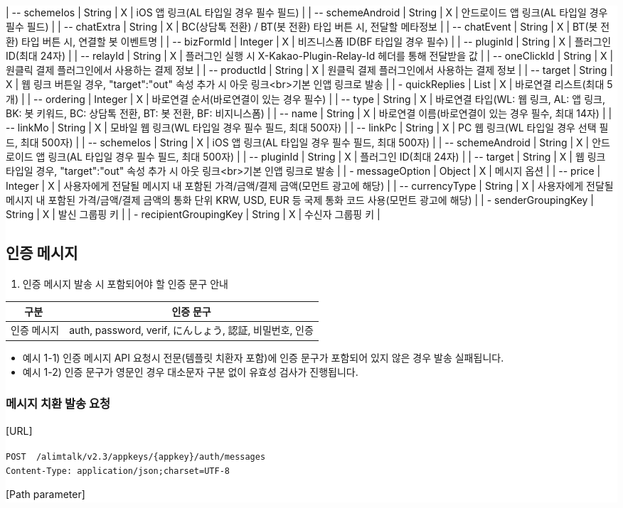 | -- schemeIos            | String  |    X     | iOS 앱 링크(AL 타입일 경우 필수 필드)                                                                                                                                              |
| -- schemeAndroid        | String  |    X     | 안드로이드 앱 링크(AL 타입일 경우 필수 필드)                                                                                                                                            |
| -- chatExtra            | String  |    X     | BC(상담톡 전환) / BT(봇 전환) 타입 버튼 시, 전달할 메타정보                                                                                                                                |
| -- chatEvent            | String  |    X     | BT(봇 전환) 타입 버튼 시, 연결할 봇 이벤트명                                                                                                                                           |
| -- bizFormId            | Integer |    X     | 비즈니스폼 ID(BF 타입일 경우 필수)                                                                                                                                                 |
| -- pluginId             | String  |    X     | 플러그인 ID(최대 24자)                                                                                                                                                        |
| -- relayId              | String  |    X     | 플러그인 실행 시 X-Kakao-Plugin-Relay-Id 헤더를 통해 전달받을 값                                                                                                                        |
| -- oneClickId           | String  |    X     | 원클릭 결제 플러그인에서 사용하는 결제 정보                                                                                                                                               |
| -- productId            | String  |    X     | 원클릭 결제 플러그인에서 사용하는 결제 정보                                                                                                                                               |
| -- target               | String  |    X     | 웹 링크 버튼일 경우, "target":"out" 속성 추가 시 아웃 링크\<br\>기본 인앱 링크로 발송                                                                                                            |
| - quickReplies          | List    |    X     | 바로연결 리스트(최대 5개)                                                                                                                                                        |
| -- ordering             | Integer |    X     | 바로연결 순서(바로연결이 있는 경우 필수)                                                                                                                                                |
| -- type                 | String  |    X     | 바로연결 타입(WL: 웹 링크, AL: 앱 링크, BK: 봇 키워드, BC: 상담톡 전환, BT: 봇 전환, BF: 비지니스폼)                                                                                                |
| -- name                 | String  |    X     | 바로연결 이름(바로연결이 있는 경우 필수, 최대 14자)                                                                                                                                        |
| -- linkMo               | String  |    X     | 모바일 웹 링크(WL 타입일 경우 필수 필드, 최대 500자)                                                                                                                                     |
| -- linkPc               | String  |    X     | PC 웹 링크(WL 타입일 경우 선택 필드, 최대 500자)                                                                                                                                      |
| -- schemeIos            | String  |    X     | iOS 앱 링크(AL 타입일 경우 필수 필드, 최대 500자)                                                                                                                                     |
| -- schemeAndroid        | String  |    X     | 안드로이드 앱 링크(AL 타입일 경우 필수 필드, 최대 500자)                                                                                                                                   |
| -- pluginId             | String  |    X     | 플러그인 ID(최대 24자)                                                                                                                                                        |
| -- target               | String  |    X     | 웹 링크 타입일 경우, "target":"out" 속성 추가 시 아웃 링크\<br\>기본 인앱 링크로 발송                                                                                                            |
| - messageOption         | Object  |    X     | 메시지 옵션                                                                                                                                                                 |
| -- price                | Integer |    X     | 사용자에게 전달될 메시지 내 포함된 가격/금액/결제 금액(모먼트 광고에 해당)                                                                                                                            |
| -- currencyType         | String  |    X     | 사용자에게 전달될 메시지 내 포함된 가격/금액/결제 금액의 통화 단위 KRW, USD, EUR 등 국제 통화 코드 사용(모먼트 광고에 해당)                                                                                         |
| - senderGroupingKey     | String  |    X     | 발신 그룹핑 키                                                                                                                                                               |
| - recipientGroupingKey  | String  |    X     | 수신자 그룹핑 키                                                                                                                                                              |

## 인증 메시지

<span id="precautions-authword"></span>

1. 인증 메시지 발송 시 포함되어야 할 인증 문구 안내

| 구분     | 인증 문구                                      |
|--------|--------------------------------------------|
| 인증 메시지 | auth, password, verif, にんしょう, 認証, 비밀번호, 인증 |

- 예시 1-1) 인증 메시지 API 요청시 전문(템플릿 치환자 포함)에 인증 문구가 포함되어 있지 않은 경우 발송 실패됩니다.
- 예시 1-2) 인증 문구가 영문인 경우 대소문자 구분 없이 유효성 검사가 진행됩니다.

### 메시지 치환 발송 요청

[URL]

```
POST  /alimtalk/v2.3/appkeys/{appkey}/auth/messages
Content-Type: application/json;charset=UTF-8
```

[Path parameter]
